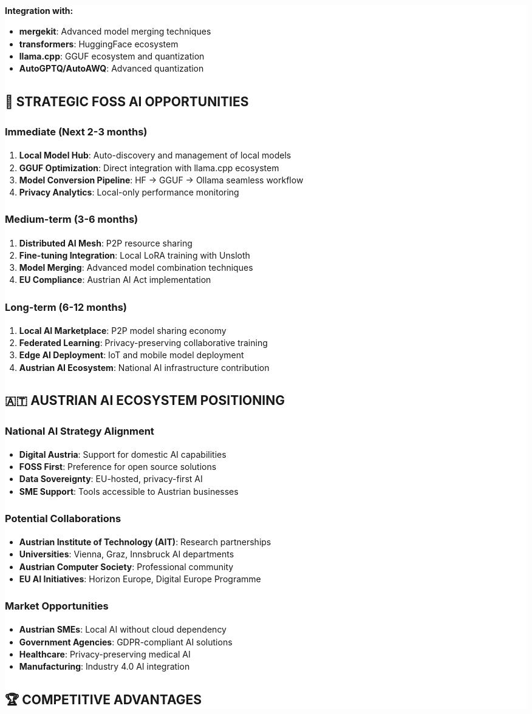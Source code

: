 **Integration with:**
- **mergekit**: Advanced model merging techniques
- **transformers**: HuggingFace ecosystem
- **llama.cpp**: GGUF ecosystem and quantization
- **AutoGPTQ/AutoAWQ**: Advanced quantization

## 🎯 STRATEGIC FOSS AI OPPORTUNITIES

### **Immediate (Next 2-3 months)**
1. **Local Model Hub**: Auto-discovery and management of local models
2. **GGUF Optimization**: Direct integration with llama.cpp ecosystem
3. **Model Conversion Pipeline**: HF → GGUF → Ollama seamless workflow
4. **Privacy Analytics**: Local-only performance monitoring

### **Medium-term (3-6 months)**
1. **Distributed AI Mesh**: P2P resource sharing
2. **Fine-tuning Integration**: Local LoRA training with Unsloth
3. **Model Merging**: Advanced model combination techniques
4. **EU Compliance**: Austrian AI Act implementation

### **Long-term (6-12 months)**
1. **Local AI Marketplace**: P2P model sharing economy
2. **Federated Learning**: Privacy-preserving collaborative training
3. **Edge AI Deployment**: IoT and mobile model deployment
4. **Austrian AI Ecosystem**: National AI infrastructure contribution

## 🇦🇹 AUSTRIAN AI ECOSYSTEM POSITIONING

### **National AI Strategy Alignment**
- **Digital Austria**: Support for domestic AI capabilities
- **FOSS First**: Preference for open source solutions
- **Data Sovereignty**: EU-hosted, privacy-first AI
- **SME Support**: Tools accessible to Austrian businesses

### **Potential Collaborations**
- **Austrian Institute of Technology (AIT)**: Research partnerships
- **Universities**: Vienna, Graz, Innsbruck AI departments
- **Austrian Computer Society**: Professional community
- **EU AI Initiatives**: Horizon Europe, Digital Europe Programme

### **Market Opportunities**
- **Austrian SMEs**: Local AI without cloud dependency
- **Government Agencies**: GDPR-compliant AI solutions
- **Healthcare**: Privacy-preserving medical AI
- **Manufacturing**: Industry 4.0 AI integration

## 🏆 COMPETITIVE ADVANTAGES
